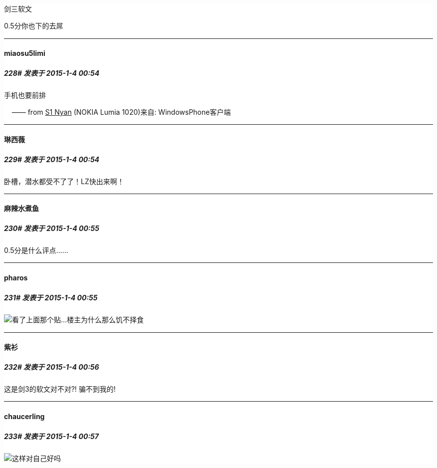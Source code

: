 
剑三软文

0.5分你也下的去屌


-----

####  miaosu5limi  
##### 228#       发表于 2015-1-4 00:54


手机也要前排

    —— from [S1 Nyan](http://126.am/S1Nyan) (NOKIA Lumia 1020)来自: WindowsPhone客户端


-----

####  琳西薇  
##### 229#       发表于 2015-1-4 00:54


卧槽，潜水都受不了了！LZ快出来啊！


-----

####  麻辣水煮鱼  
##### 230#       发表于 2015-1-4 00:55


0.5分是什么评点……


-----

####  pharos  
##### 231#       发表于 2015-1-4 00:55


<img src="https://static.saraba1st.com/image/smiley/nq/010.gif" referrerpolicy="no-referrer">看了上面那个贴…楼主为什么那么饥不择食


-----

####  紫衫  
##### 232#       发表于 2015-1-4 00:56


这是剑3的软文对不对?! 骗不到我的!


-----

####  chaucerling  
##### 233#       发表于 2015-1-4 00:57


<img src="https://static.saraba1st.com/image/smiley/face/11.gif" referrerpolicy="no-referrer">这样对自己好吗

